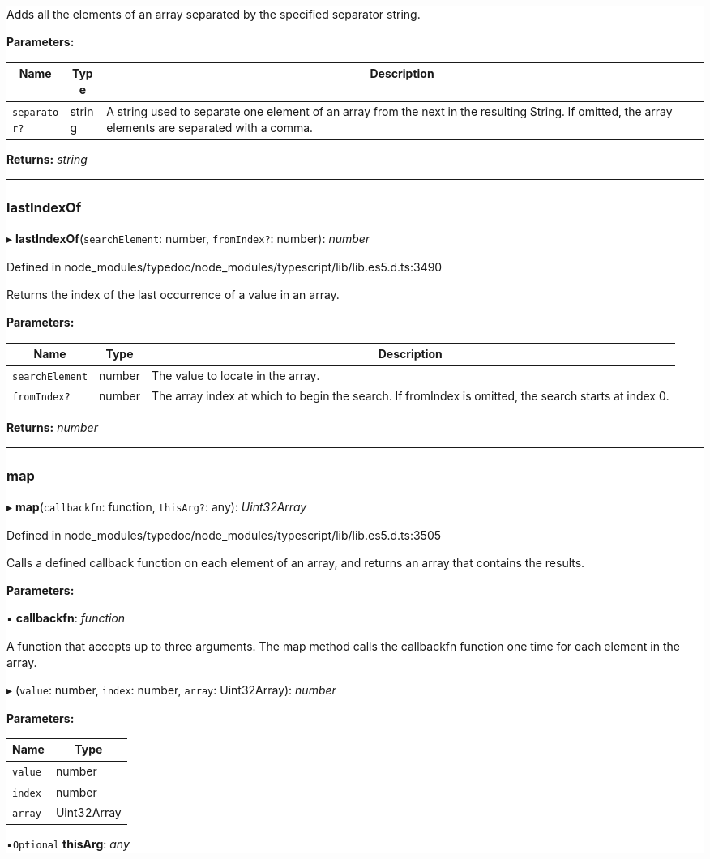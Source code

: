 Adds all the elements of an array separated by the specified separator string.

**Parameters:**

Name | Type | Description |
------ | ------ | ------ |
`separator?` | string | A string used to separate one element of an array from the next in the resulting String. If omitted, the array elements are separated with a comma.  |

**Returns:** *string*

___

###  lastIndexOf

▸ **lastIndexOf**(`searchElement`: number, `fromIndex?`: number): *number*

Defined in node_modules/typedoc/node_modules/typescript/lib/lib.es5.d.ts:3490

Returns the index of the last occurrence of a value in an array.

**Parameters:**

Name | Type | Description |
------ | ------ | ------ |
`searchElement` | number | The value to locate in the array. |
`fromIndex?` | number | The array index at which to begin the search. If fromIndex is omitted, the search starts at index 0.  |

**Returns:** *number*

___

###  map

▸ **map**(`callbackfn`: function, `thisArg?`: any): *Uint32Array*

Defined in node_modules/typedoc/node_modules/typescript/lib/lib.es5.d.ts:3505

Calls a defined callback function on each element of an array, and returns an array that
contains the results.

**Parameters:**

▪ **callbackfn**: *function*

A function that accepts up to three arguments. The map method calls the
callbackfn function one time for each element in the array.

▸ (`value`: number, `index`: number, `array`: Uint32Array): *number*

**Parameters:**

Name | Type |
------ | ------ |
`value` | number |
`index` | number |
`array` | Uint32Array |

▪`Optional`  **thisArg**: *any*
